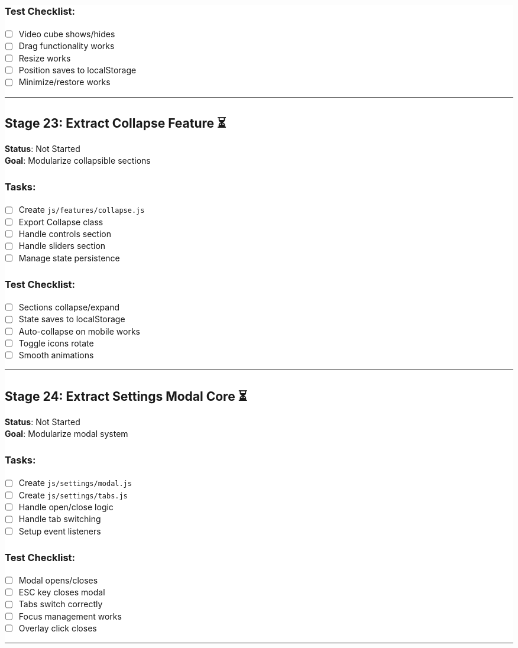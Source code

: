 ### Test Checklist:
- [ ] Video cube shows/hides
- [ ] Drag functionality works
- [ ] Resize works
- [ ] Position saves to localStorage
- [ ] Minimize/restore works

---

## Stage 23: Extract Collapse Feature ⏳
**Status**: Not Started  
**Goal**: Modularize collapsible sections

### Tasks:
- [ ] Create `js/features/collapse.js`
- [ ] Export Collapse class
- [ ] Handle controls section
- [ ] Handle sliders section
- [ ] Manage state persistence

### Test Checklist:
- [ ] Sections collapse/expand
- [ ] State saves to localStorage
- [ ] Auto-collapse on mobile works
- [ ] Toggle icons rotate
- [ ] Smooth animations

---

## Stage 24: Extract Settings Modal Core ⏳
**Status**: Not Started  
**Goal**: Modularize modal system

### Tasks:
- [ ] Create `js/settings/modal.js`
- [ ] Create `js/settings/tabs.js`
- [ ] Handle open/close logic
- [ ] Handle tab switching
- [ ] Setup event listeners

### Test Checklist:
- [ ] Modal opens/closes
- [ ] ESC key closes modal
- [ ] Tabs switch correctly
- [ ] Focus management works
- [ ] Overlay click closes

---
